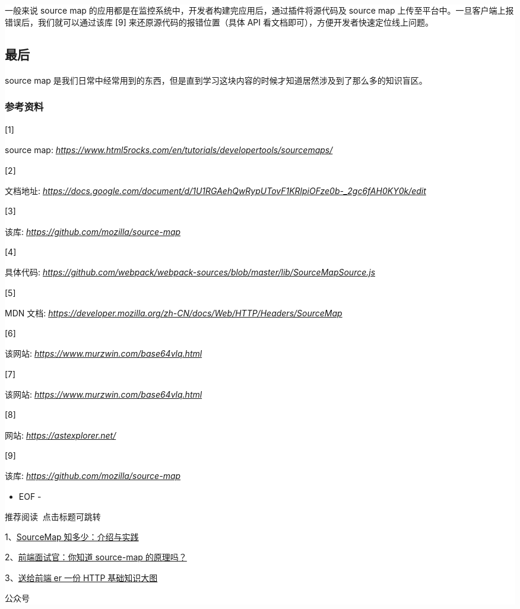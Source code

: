 一般来说 source map 的应用都是在监控系统中，开发者构建完应用后，通过插件将源代码及 source map 上传至平台中。一旦客户端上报错误后，我们就可以通过该库 [9] 来还原源代码的报错位置（具体 API 看文档即可），方便开发者快速定位线上问题。

最后
--

source map 是我们日常中经常用到的东西，但是直到学习这块内容的时候才知道居然涉及到了那么多的知识盲区。

### 参考资料

[1]

source map: _https://www.html5rocks.com/en/tutorials/developertools/sourcemaps/_

[2]

文档地址: _https://docs.google.com/document/d/1U1RGAehQwRypUTovF1KRlpiOFze0b-_2gc6fAH0KY0k/edit_

[3]

该库: _https://github.com/mozilla/source-map_

[4]

具体代码: _https://github.com/webpack/webpack-sources/blob/master/lib/SourceMapSource.js_

[5]

MDN 文档: _https://developer.mozilla.org/zh-CN/docs/Web/HTTP/Headers/SourceMap_

[6]

该网站: _https://www.murzwin.com/base64vlq.html_

[7]

该网站: _https://www.murzwin.com/base64vlq.html_

[8]

网站: _https://astexplorer.net/_

[9]

该库: _https://github.com/mozilla/source-map_

- EOF -

推荐阅读  点击标题可跳转

1、[SourceMap 知多少：介绍与实践](http://mp.weixin.qq.com/s?__biz=MzAxODE2MjM1MA==&mid=2651561935&idx=1&sn=44076f34ba21ee97bdc3fae609335981&chksm=8025480eb752c1181e82f3893f08b6592864576ceefd14726bff069b636ddbc7f0a3643f035a&scene=21#wechat_redirect)

2、[前端面试官：你知道 source-map 的原理吗？](http://mp.weixin.qq.com/s?__biz=MzAxODE2MjM1MA==&mid=2651558030&idx=2&sn=0bdae1330ec5506f18149ad81c026de7&chksm=8025474fb752ce592b88c5fc355c0bceed3b9f39b758fbe1c06e4ae159e6a862ce2b8ec29bfe&scene=21#wechat_redirect)

3、[送给前端 er 一份 HTTP 基础知识大图](http://mp.weixin.qq.com/s?__biz=MzAxODE2MjM1MA==&mid=2651575799&idx=2&sn=7f0558d84d97d5ced1905cbd8e7b1853&chksm=80250236b7528b2045da42866cc967568d154dd2a9b12dc7994be6bda4821963d773f26a3bf3&scene=21#wechat_redirect)

公众号